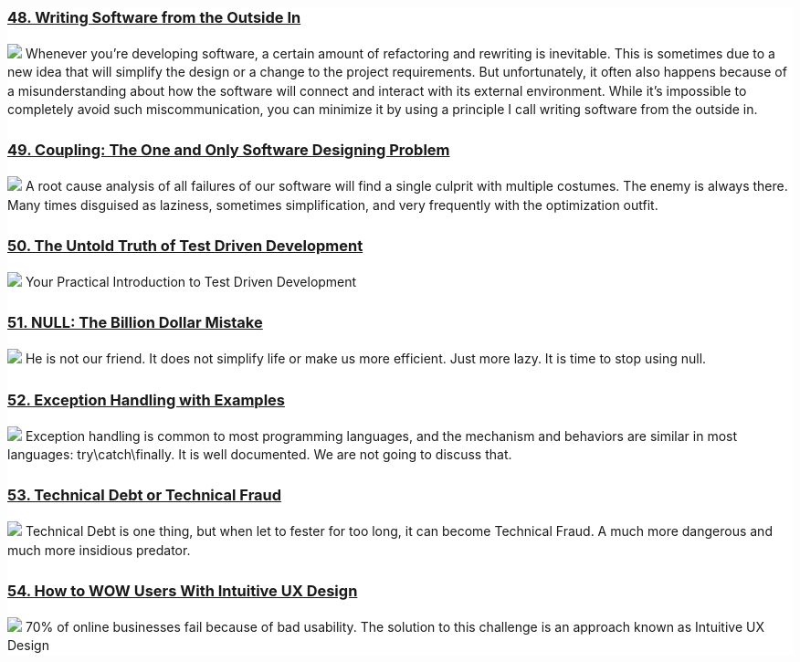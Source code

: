 ### [48. Writing Software from the Outside In](https://hackernoon.com/writing-software-from-the-outside-in-s2q3u2p)
![](https://firebasestorage.googleapis.com/v0/b/hackernoon-app.appspot.com/o/images%2FngtyI2vKTjQBTE7IpgOUyfJrsJ63-apk3uhm.jpeg?alt=media&token=290d6511-46bd-429e-83d5-8c98b5d39a3d)
Whenever you’re developing software, a certain amount of refactoring and rewriting is inevitable. This is sometimes due to a new idea that will simplify the design or a change to the project requirements. But unfortunately, it often also happens because of a misunderstanding about how the software will connect and interact with its external environment. While it’s impossible to completely avoid such miscommunication, you can minimize it by using a principle I call writing software from the outside in.

### [49. Coupling: The One and Only Software Designing Problem](https://hackernoon.com/coupling-the-one-and-only-software-designing-problem-9z5a321h)
![](https://images.unsplash.com/photo-1582266255765-fa5cf1a1d501?ixlib=rb-1.2.1&q=80&fm=jpg&crop=entropy&cs=tinysrgb&w=1080&fit=max&ixid=eyJhcHBfaWQiOjEwMDk2Mn0)
A root cause analysis of all failures of our software will find a single culprit with multiple costumes. The enemy is always there. Many times disguised as laziness, sometimes simplification, and very frequently with the optimization outfit.

### [50. The Untold Truth of Test Driven Development ](https://hackernoon.com/a-practical-intro-to-test-driven-development-hb63i319u)
![](https://cdn.hackernoon.com/drafts/rrom31iv.png)
Your Practical Introduction to Test Driven Development

### [51. NULL: The Billion Dollar Mistake](https://hackernoon.com/null-the-billion-dollar-mistake-8t5z32d6)
![](https://cdn.filestackcontent.com/mSzDeiNESWqTtVbIJCvw)
He is not our friend. It does not simplify life or make us more efficient. Just more lazy. It is time to stop using null.

### [52. Exception Handling with Examples](https://hackernoon.com/exception-handling-with-examples-wby3t1y)
![](https://firebasestorage.googleapis.com/v0/b/hackernoon-app.appspot.com/o/images%2Ff8ChYF2U4MRmYNmy61YoItMITZl2-pm53u83.jpeg?alt=media&token=5a732e3a-800b-421b-8206-7b5727b647e7)
Exception handling is common to most programming languages, and the mechanism and behaviors are similar in most languages: try\catch\finally. It is well documented. We are not going to discuss that.

### [53. Technical Debt or Technical Fraud](https://hackernoon.com/technical-debt-or-technical-fraud)
![](https://cdn.hackernoon.com/images/ueYYzQmNOge6YlmErl2oY9Lo6y53-3x92kd9.jpeg)
Technical Debt is one thing, but when let to fester for too long, it can become Technical Fraud. A much more dangerous and much more insidious predator.

### [54. How to WOW Users With Intuitive UX Design](https://hackernoon.com/how-to-wow-users-with-intuitive-ux-design)
![](https://cdn.hackernoon.com/images/gjjoK5TvP0bjj0Me21Gxh6Vv3dh2-9h13tpw.jpeg)
70% of online businesses fail because of bad usability. The solution to this challenge is an approach known as Intuitive UX Design
